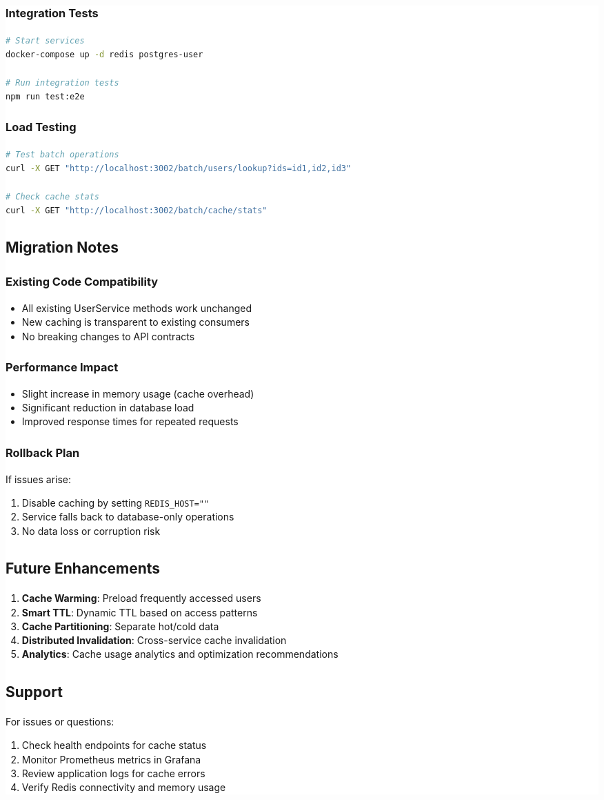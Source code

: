 ### Integration Tests
```bash
# Start services
docker-compose up -d redis postgres-user

# Run integration tests
npm run test:e2e
```

### Load Testing
```bash
# Test batch operations
curl -X GET "http://localhost:3002/batch/users/lookup?ids=id1,id2,id3"

# Check cache stats
curl -X GET "http://localhost:3002/batch/cache/stats"
```

## Migration Notes

### Existing Code Compatibility
- All existing UserService methods work unchanged
- New caching is transparent to existing consumers
- No breaking changes to API contracts

### Performance Impact
- Slight increase in memory usage (cache overhead)
- Significant reduction in database load
- Improved response times for repeated requests

### Rollback Plan
If issues arise:
1. Disable caching by setting `REDIS_HOST=""` 
2. Service falls back to database-only operations
3. No data loss or corruption risk

## Future Enhancements

1. **Cache Warming**: Preload frequently accessed users
2. **Smart TTL**: Dynamic TTL based on access patterns  
3. **Cache Partitioning**: Separate hot/cold data
4. **Distributed Invalidation**: Cross-service cache invalidation
5. **Analytics**: Cache usage analytics and optimization recommendations

## Support

For issues or questions:
1. Check health endpoints for cache status
2. Monitor Prometheus metrics in Grafana
3. Review application logs for cache errors
4. Verify Redis connectivity and memory usage